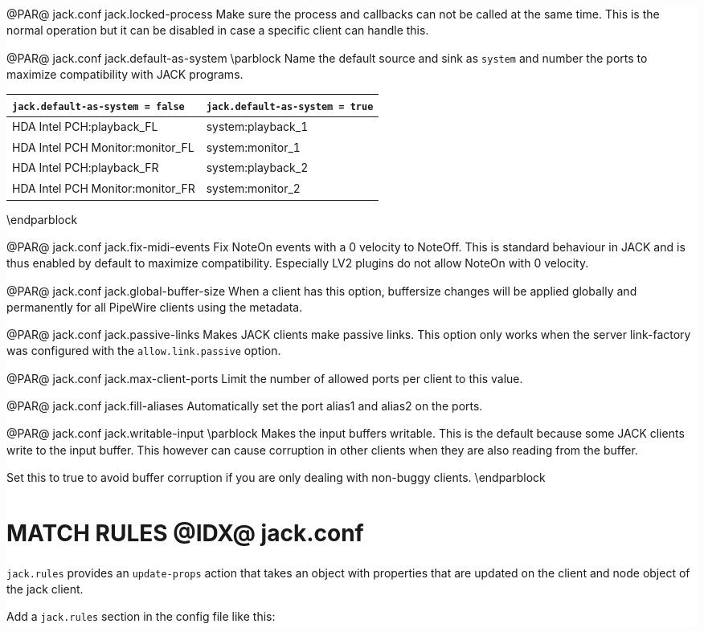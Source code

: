 @PAR@ jack.conf  jack.locked-process
Make sure the process and callbacks can not be called at the same time. This is the
normal operation but it can be disabled in case a specific client can handle this.

@PAR@ jack.conf  jack.default-as-system
\parblock
Name the default source and sink as `system` and number the ports to maximize
compatibility with JACK programs.

| `jack.default-as-system = false` | `jack.default-as-system = true` |
|:--|:--|
| HDA Intel PCH:playback_FL | system:playback_1
| HDA Intel PCH Monitor:monitor_FL | system:monitor_1
| HDA Intel PCH:playback_FR | system:playback_2
| HDA Intel PCH Monitor:monitor_FR | system:monitor_2
\endparblock

@PAR@ jack.conf  jack.fix-midi-events
Fix NoteOn events with a 0 velocity to NoteOff. This is standard behaviour in JACK and is thus
enabled by default to maximize compatibility. Especially LV2 plugins do not allow NoteOn
with 0 velocity.

@PAR@ jack.conf  jack.global-buffer-size
When a client has this option, buffersize changes will be applied globally and permanently for all PipeWire clients using the metadata.

@PAR@ jack.conf  jack.passive-links
Makes JACK clients make passive links. This option only works when the server link-factory was configured with the `allow.link.passive` option.

@PAR@ jack.conf  jack.max-client-ports
Limit the number of allowed ports per client to this value.

@PAR@ jack.conf  jack.fill-aliases
Automatically set the port alias1 and alias2 on the ports.

@PAR@ jack.conf  jack.writable-input
\parblock
Makes the input buffers writable. This is the default because some JACK clients write to the
input buffer. This however can cause corruption in other clients when they are also reading
from the buffer.

Set this to true to avoid buffer corruption if you are only dealing with non-buggy clients.
\endparblock

# MATCH RULES  @IDX@ jack.conf

`jack.rules` provides an `update-props` action that takes an object with properties that are updated
on the client and node object of the jack client.

Add a `jack.rules` section in the config file like this:
